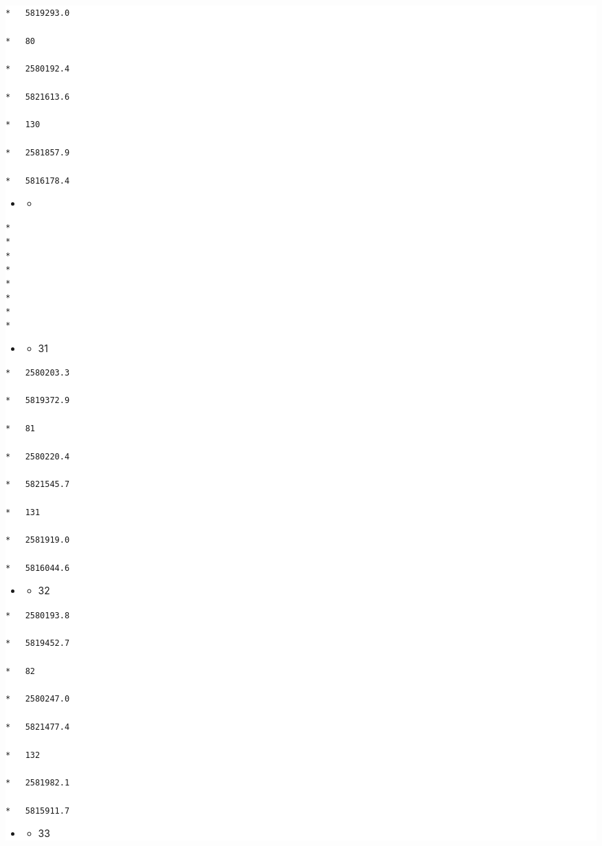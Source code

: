     *   5819293.0

    *   80

    *   2580192.4

    *   5821613.6

    *   130

    *   2581857.9

    *   5816178.4


*    *
    *
    *
    *
    *
    *
    *
    *
    *

*    *   31

    *   2580203.3

    *   5819372.9

    *   81

    *   2580220.4

    *   5821545.7

    *   131

    *   2581919.0

    *   5816044.6


*    *   32

    *   2580193.8

    *   5819452.7

    *   82

    *   2580247.0

    *   5821477.4

    *   132

    *   2581982.1

    *   5815911.7


*    *   33
